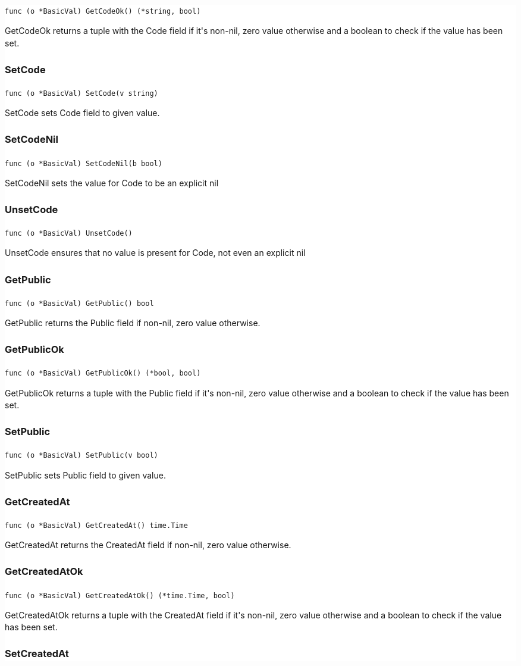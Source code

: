 `func (o *BasicVal) GetCodeOk() (*string, bool)`

GetCodeOk returns a tuple with the Code field if it's non-nil, zero value otherwise
and a boolean to check if the value has been set.

### SetCode

`func (o *BasicVal) SetCode(v string)`

SetCode sets Code field to given value.


### SetCodeNil

`func (o *BasicVal) SetCodeNil(b bool)`

 SetCodeNil sets the value for Code to be an explicit nil

### UnsetCode
`func (o *BasicVal) UnsetCode()`

UnsetCode ensures that no value is present for Code, not even an explicit nil
### GetPublic

`func (o *BasicVal) GetPublic() bool`

GetPublic returns the Public field if non-nil, zero value otherwise.

### GetPublicOk

`func (o *BasicVal) GetPublicOk() (*bool, bool)`

GetPublicOk returns a tuple with the Public field if it's non-nil, zero value otherwise
and a boolean to check if the value has been set.

### SetPublic

`func (o *BasicVal) SetPublic(v bool)`

SetPublic sets Public field to given value.


### GetCreatedAt

`func (o *BasicVal) GetCreatedAt() time.Time`

GetCreatedAt returns the CreatedAt field if non-nil, zero value otherwise.

### GetCreatedAtOk

`func (o *BasicVal) GetCreatedAtOk() (*time.Time, bool)`

GetCreatedAtOk returns a tuple with the CreatedAt field if it's non-nil, zero value otherwise
and a boolean to check if the value has been set.

### SetCreatedAt
